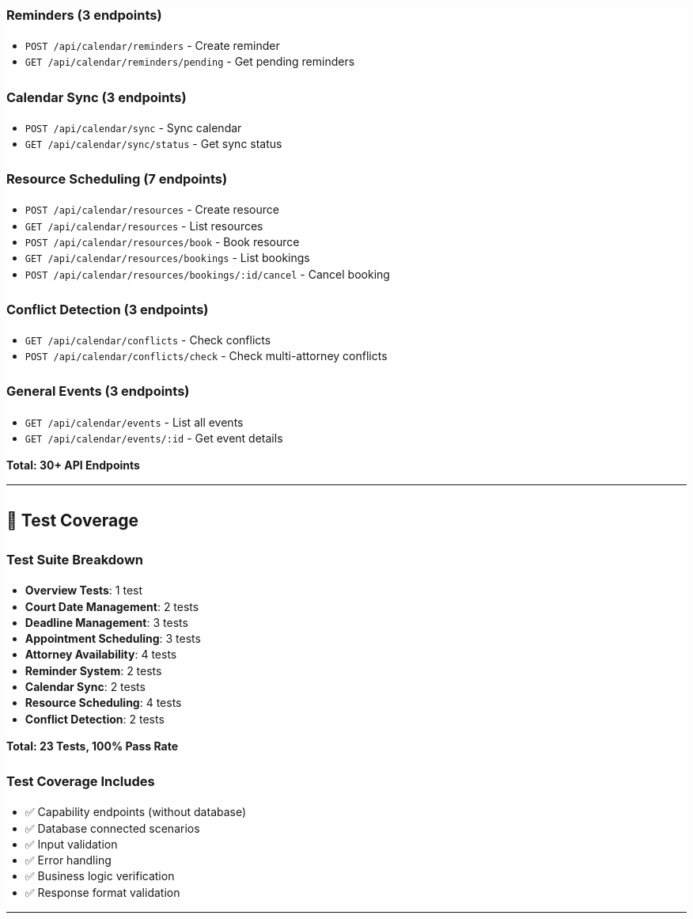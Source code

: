 ### Reminders (3 endpoints)
- `POST /api/calendar/reminders` - Create reminder
- `GET /api/calendar/reminders/pending` - Get pending reminders

### Calendar Sync (3 endpoints)
- `POST /api/calendar/sync` - Sync calendar
- `GET /api/calendar/sync/status` - Get sync status

### Resource Scheduling (7 endpoints)
- `POST /api/calendar/resources` - Create resource
- `GET /api/calendar/resources` - List resources
- `POST /api/calendar/resources/book` - Book resource
- `GET /api/calendar/resources/bookings` - List bookings
- `POST /api/calendar/resources/bookings/:id/cancel` - Cancel booking

### Conflict Detection (3 endpoints)
- `GET /api/calendar/conflicts` - Check conflicts
- `POST /api/calendar/conflicts/check` - Check multi-attorney conflicts

### General Events (3 endpoints)
- `GET /api/calendar/events` - List all events
- `GET /api/calendar/events/:id` - Get event details

**Total: 30+ API Endpoints**

---

## 🧪 Test Coverage

### Test Suite Breakdown
- **Overview Tests**: 1 test
- **Court Date Management**: 2 tests
- **Deadline Management**: 3 tests
- **Appointment Scheduling**: 3 tests
- **Attorney Availability**: 4 tests
- **Reminder System**: 2 tests
- **Calendar Sync**: 2 tests
- **Resource Scheduling**: 4 tests
- **Conflict Detection**: 2 tests

**Total: 23 Tests, 100% Pass Rate**

### Test Coverage Includes
- ✅ Capability endpoints (without database)
- ✅ Database connected scenarios
- ✅ Input validation
- ✅ Error handling
- ✅ Business logic verification
- ✅ Response format validation

---